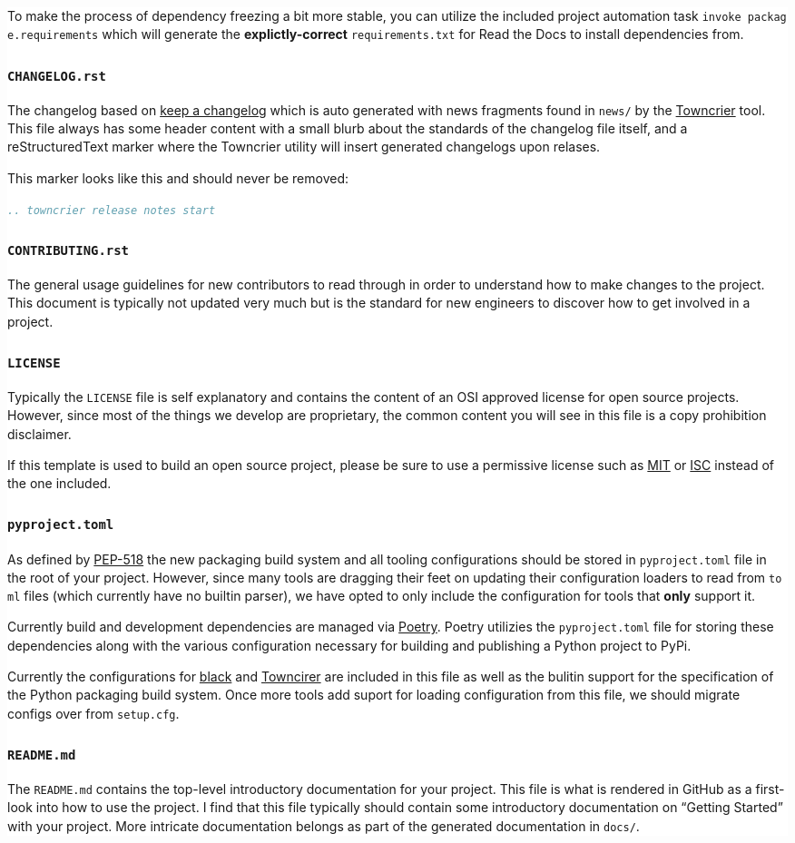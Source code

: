 To make the process of dependency freezing a bit more stable, you can utilize the included project automation task `invoke package.requirements` which will generate the **explictly-correct** `requirements.txt` for Read the Docs to install dependencies from.

### `CHANGELOG.rst`

The changelog based on [keep a changelog](https://keepachangelog.com/en/1.0.0/) which is auto generated with news fragments found in `news/` by the [Towncrier](https://towncrier.readthedocs.io/en/actual-freaking-docs/index.html) tool. This file always has some header content with a small blurb about the standards of the changelog file itself, and a reStructuredText marker where the Towncrier utility will insert generated changelogs upon relases.

This marker looks like this and should never be removed:

```reStructuredText
.. towncrier release notes start
```

### `CONTRIBUTING.rst`

The general usage guidelines for new contributors to read through in order to understand how to make changes to the project. This document is typically not updated very much but is the standard for new engineers to discover how to get involved in a project.

### `LICENSE`

Typically the `LICENSE` file is self explanatory and contains the content of an OSI approved license for open source projects. However, since most of the things we develop are proprietary, the common content you will see in this file is a copy prohibition disclaimer.

If this template is used to build an open source project, please be sure to use a permissive license such as [MIT](https://choosealicense.com/licenses/mit/) or [ISC](https://choosealicense.com/licenses/isc/) instead of the one included.

### `pyproject.toml`

As defined by [PEP-518](https://www.python.org/dev/peps/pep-0518/) the new packaging build system and all tooling configurations should be stored in `pyproject.toml` file in the root of your project. However, since many tools are dragging their feet on updating their configuration loaders to read from `toml` files (which currently have no builtin parser), we have opted to only include the configuration for tools that **only** support it.

Currently build and development dependencies are managed via [Poetry](https://python-poetry.org/).
Poetry utilizies the `pyproject.toml` file for storing these dependencies along with the various configuration necessary for building and publishing a Python project to PyPi.

Currently the configurations for [black](https://black.readthedocs.io/en/stable/) and [Towncirer](https://towncrier.readthedocs.io/en/actual-freaking-docs/index.html) are included in this file as well as the bulitin support for the specification of the Python packaging build system. Once more tools add suport for loading configuration from this file, we should migrate configs over from `setup.cfg`.

### `README.md`

The `README.md` contains the top-level introductory documentation for your project. This file is what is rendered in GitHub as a first-look into how to use the project. I find that this file typically should contain some introductory documentation on “Getting Started” with your project. More intricate documentation belongs as part of the generated documentation in `docs/`.
